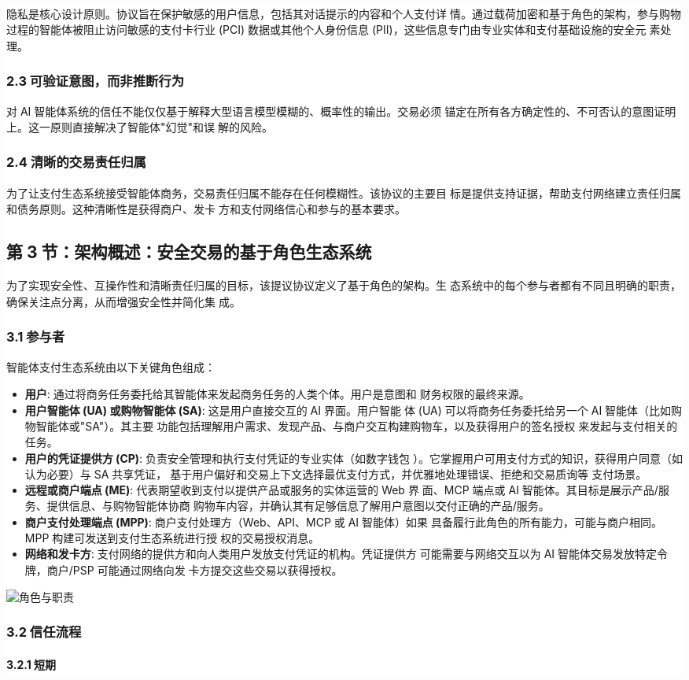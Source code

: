 隐私是核心设计原则。协议旨在保护敏感的用户信息，包括其对话提示的内容和个人支付详
情。通过载荷加密和基于角色的架构，参与购物过程的智能体被阻止访问敏感的支付卡行业
(PCI) 数据或其他个人身份信息 (PII)，这些信息专门由专业实体和支付基础设施的安全元
素处理。

### 2.3 可验证意图，而非推断行为

对 AI 智能体系统的信任不能仅仅基于解释大型语言模型模糊的、概率性的输出。交易必须
锚定在所有各方确定性的、不可否认的意图证明上。这一原则直接解决了智能体"幻觉"和误
解的风险。

### 2.4 清晰的交易责任归属

为了让支付生态系统接受智能体商务，交易责任归属不能存在任何模糊性。该协议的主要目
标是提供支持证据，帮助支付网络建立责任归属和债务原则。这种清晰性是获得商户、发卡
方和支付网络信心和参与的基本要求。

## 第 3 节：架构概述：安全交易的基于角色生态系统

为了实现安全性、互操作性和清晰责任归属的目标，该提议协议定义了基于角色的架构。生
态系统中的每个参与者都有不同且明确的职责，确保关注点分离，从而增强安全性并简化集
成。

### 3.1 参与者

智能体支付生态系统由以下关键角色组成：

-   **用户**: 通过将商务任务委托给其智能体来发起商务任务的人类个体。用户是意图和
    财务权限的最终来源。
-   **用户智能体 (UA) 或购物智能体 (SA)**: 这是用户直接交互的 AI 界面。用户智能
    体 (UA) 可以将商务任务委托给另一个 AI 智能体（比如购物智能体或"SA"）。其主要
    功能包括理解用户需求、发现产品、与商户交互构建购物车，以及获得用户的签名授权
    来发起与支付相关的任务。
-   **用户的凭证提供方 (CP)**: 负责安全管理和执行支付凭证的专业实体（如数字钱包
    ）。它掌握用户可用支付方式的知识，获得用户同意（如认为必要）与 SA 共享凭证，
    基于用户偏好和交易上下文选择最优支付方式，并优雅地处理错误、拒绝和交易质询等
    支付场景。
-   **远程或商户端点 (ME)**: 代表期望收到支付以提供产品或服务的实体运营的 Web 界
    面、MCP 端点或 AI 智能体。其目标是展示产品/服务、提供信息、与购物智能体协商
    购物车内容，并确认其有足够信息了解用户意图以交付正确的产品/服务。
-   **商户支付处理端点 (MPP)**: 商户支付处理方（Web、API、MCP 或 AI 智能体）如果
    具备履行此角色的所有能力，可能与商户相同。MPP 构建可发送到支付生态系统进行授
    权的交易授权消息。
-   **网络和发卡方**: 支付网络的提供方和向人类用户发放支付凭证的机构。凭证提供方
    可能需要与网络交互以为 AI 智能体交易发放特定令牌，商户/PSP 可能通过网络向发
    卡方提交这些交易以获得授权。

![角色与职责](/assets/roles_responsibilities.png)

### 3.2 信任流程

#### 3.2.1 短期
